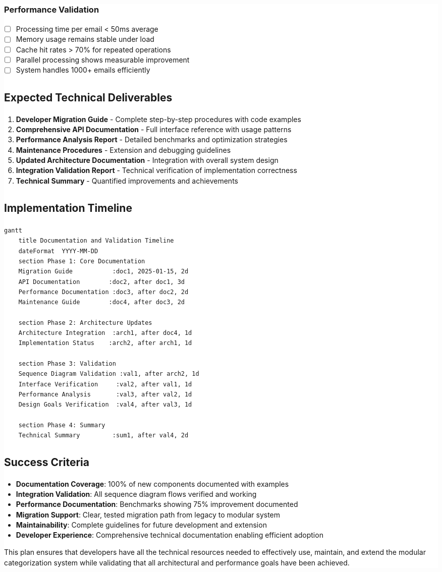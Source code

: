 ### Performance Validation
- [ ] Processing time per email < 50ms average
- [ ] Memory usage remains stable under load
- [ ] Cache hit rates > 70% for repeated operations
- [ ] Parallel processing shows measurable improvement
- [ ] System handles 1000+ emails efficiently

## Expected Technical Deliverables

1. **Developer Migration Guide** - Complete step-by-step procedures with code examples
2. **Comprehensive API Documentation** - Full interface reference with usage patterns
3. **Performance Analysis Report** - Detailed benchmarks and optimization strategies
4. **Maintenance Procedures** - Extension and debugging guidelines
5. **Updated Architecture Documentation** - Integration with overall system design
6. **Integration Validation Report** - Technical verification of implementation correctness
7. **Technical Summary** - Quantified improvements and achievements

## Implementation Timeline

```mermaid
gantt
    title Documentation and Validation Timeline
    dateFormat  YYYY-MM-DD
    section Phase 1: Core Documentation
    Migration Guide           :doc1, 2025-01-15, 2d
    API Documentation        :doc2, after doc1, 3d
    Performance Documentation :doc3, after doc2, 2d
    Maintenance Guide        :doc4, after doc3, 2d
    
    section Phase 2: Architecture Updates
    Architecture Integration  :arch1, after doc4, 1d
    Implementation Status    :arch2, after arch1, 1d
    
    section Phase 3: Validation
    Sequence Diagram Validation :val1, after arch2, 1d
    Interface Verification     :val2, after val1, 1d
    Performance Analysis       :val3, after val2, 1d
    Design Goals Verification  :val4, after val3, 1d
    
    section Phase 4: Summary
    Technical Summary         :sum1, after val4, 2d
```

## Success Criteria

- **Documentation Coverage**: 100% of new components documented with examples
- **Integration Validation**: All sequence diagram flows verified and working
- **Performance Documentation**: Benchmarks showing 75% improvement documented
- **Migration Support**: Clear, tested migration path from legacy to modular system
- **Maintainability**: Complete guidelines for future development and extension
- **Developer Experience**: Comprehensive technical documentation enabling efficient adoption

This plan ensures that developers have all the technical resources needed to effectively use, maintain, and extend the modular categorization system while validating that all architectural and performance goals have been achieved.